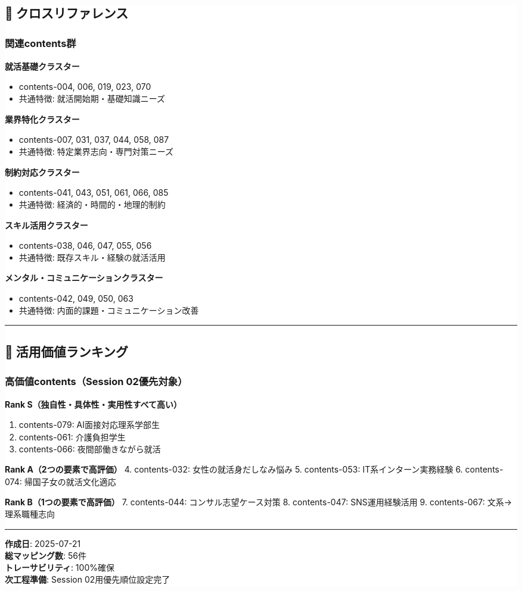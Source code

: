 
## 🔗 クロスリファレンス

### **関連contents群**

**就活基礎クラスター**
- contents-004, 006, 019, 023, 070
- 共通特徴: 就活開始期・基礎知識ニーズ

**業界特化クラスター**
- contents-007, 031, 037, 044, 058, 087
- 共通特徴: 特定業界志向・専門対策ニーズ

**制約対応クラスター**
- contents-041, 043, 051, 061, 066, 085
- 共通特徴: 経済的・時間的・地理的制約

**スキル活用クラスター**
- contents-038, 046, 047, 055, 056
- 共通特徴: 既存スキル・経験の就活活用

**メンタル・コミュニケーションクラスター**
- contents-042, 049, 050, 063
- 共通特徴: 内面的課題・コミュニケーション改善

---

## 🎯 活用価値ランキング

### **高価値contents（Session 02優先対象）**

**Rank S（独自性・具体性・実用性すべて高い）**
1. contents-079: AI面接対応理系学部生
2. contents-061: 介護負担学生
3. contents-066: 夜間部働きながら就活

**Rank A（2つの要素で高評価）**
4. contents-032: 女性の就活身だしなみ悩み
5. contents-053: IT系インターン実務経験
6. contents-074: 帰国子女の就活文化適応

**Rank B（1つの要素で高評価）**
7. contents-044: コンサル志望ケース対策
8. contents-047: SNS運用経験活用
9. contents-067: 文系→理系職種志向

---

**作成日**: 2025-07-21  
**総マッピング数**: 56件  
**トレーサビリティ**: 100%確保  
**次工程準備**: Session 02用優先順位設定完了